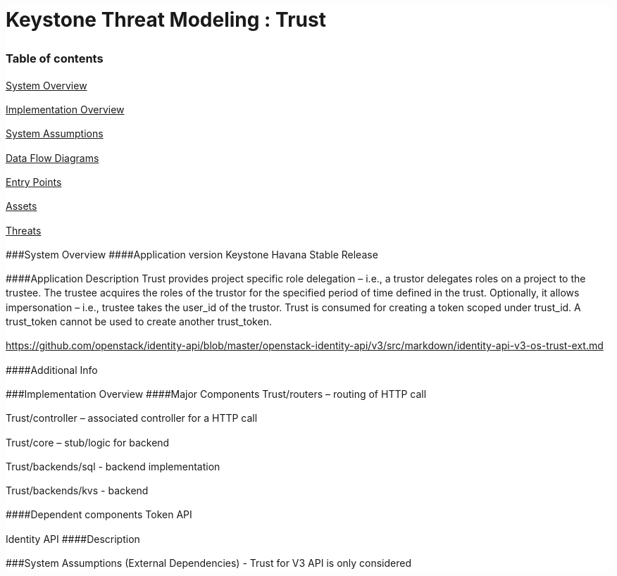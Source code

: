 Keystone Threat Modeling : Trust
=========================================
### Table of contents

[System Overview](#system)

[Implementation Overview](#implementation)

[System Assumptions](#assumption)

[Data Flow Diagrams](#dfd)

[Entry Points](#entry)

[Assets](#asset)

[Threats](#threats)


<a name="system"/>
###System Overview
####Application version
Keystone Havana Stable Release
   
####Application Description
Trust provides project specific role delegation – i.e., a trustor delegates roles on a project to the trustee.  The trustee acquires the roles of the trustor for the specified period of time defined in the trust. Optionally, it allows impersonation – i.e., trustee takes the user_id of the trustor. Trust is consumed for creating a token scoped under trust_id. A trust_token cannot be used to create another trust_token.

https://github.com/openstack/identity-api/blob/master/openstack-identity-api/v3/src/markdown/identity-api-v3-os-trust-ext.md


####Additional Info
  

<a name="implementation"/>
###Implementation Overview
####Major Components
Trust/routers – routing of HTTP call

Trust/controller – associated controller for a HTTP call

Trust/core – stub/logic for backend

Trust/backends/sql -  backend  implementation

Trust/backends/kvs - backend


####Dependent components
Token API

Identity API
####Description


<a name="assumption"/>
###System Assumptions (External Dependencies)
 - Trust for V3 API is only considered
